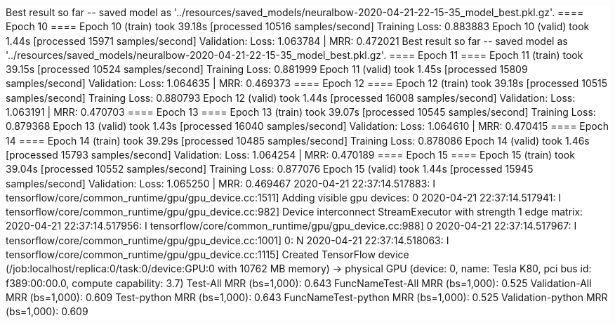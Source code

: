 Best result so far -- saved model as '../resources/saved_models/neuralbow-2020-04-21-22-15-35_model_best.pkl.gz'.
==== Epoch 10 ====
Epoch 10 (train) took 39.18s [processed 10516 samples/second]
Training Loss: 0.883883
Epoch 10 (valid) took 1.44s [processed 15971 samples/second]
Validation: Loss: 1.063784 | MRR: 0.472021
Best result so far -- saved model as '../resources/saved_models/neuralbow-2020-04-21-22-15-35_model_best.pkl.gz'.
==== Epoch 11 ====
Epoch 11 (train) took 39.15s [processed 10524 samples/second]
Training Loss: 0.881999
Epoch 11 (valid) took 1.45s [processed 15809 samples/second]
Validation: Loss: 1.064635 | MRR: 0.469373
==== Epoch 12 ====
Epoch 12 (train) took 39.18s [processed 10515 samples/second]
Training Loss: 0.880793
Epoch 12 (valid) took 1.44s [processed 16008 samples/second]
Validation: Loss: 1.063191 | MRR: 0.470703
==== Epoch 13 ====
Epoch 13 (train) took 39.07s [processed 10545 samples/second]
Training Loss: 0.879368
Epoch 13 (valid) took 1.43s [processed 16040 samples/second]
Validation: Loss: 1.064610 | MRR: 0.470415
==== Epoch 14 ====
Epoch 14 (train) took 39.29s [processed 10485 samples/second]
Training Loss: 0.878086
Epoch 14 (valid) took 1.46s [processed 15793 samples/second]
Validation: Loss: 1.064254 | MRR: 0.470189
==== Epoch 15 ====
Epoch 15 (train) took 39.04s [processed 10552 samples/second]
Training Loss: 0.877076
Epoch 15 (valid) took 1.44s [processed 15945 samples/second]
Validation: Loss: 1.065250 | MRR: 0.469467
2020-04-21 22:37:14.517883: I tensorflow/core/common_runtime/gpu/gpu_device.cc:1511] Adding visible gpu devices: 0
2020-04-21 22:37:14.517941: I tensorflow/core/common_runtime/gpu/gpu_device.cc:982] Device interconnect StreamExecutor with strength
1 edge matrix:
2020-04-21 22:37:14.517956: I tensorflow/core/common_runtime/gpu/gpu_device.cc:988] 0
2020-04-21 22:37:14.517967: I tensorflow/core/common_runtime/gpu/gpu_device.cc:1001] 0: N
2020-04-21 22:37:14.518063: I tensorflow/core/common_runtime/gpu/gpu_device.cc:1115] Created TensorFlow device (/job:localhost/replica:0/task:0/device:GPU:0 with 10762 MB memory) -> physical GPU (device: 0, name: Tesla K80, pci bus id: f389:00:00.0, compute capability: 3.7)
Test-All MRR (bs=1,000): 0.643
FuncNameTest-All MRR (bs=1,000): 0.525
Validation-All MRR (bs=1,000): 0.609
Test-python MRR (bs=1,000): 0.643
FuncNameTest-python MRR (bs=1,000): 0.525
Validation-python MRR (bs=1,000): 0.609
